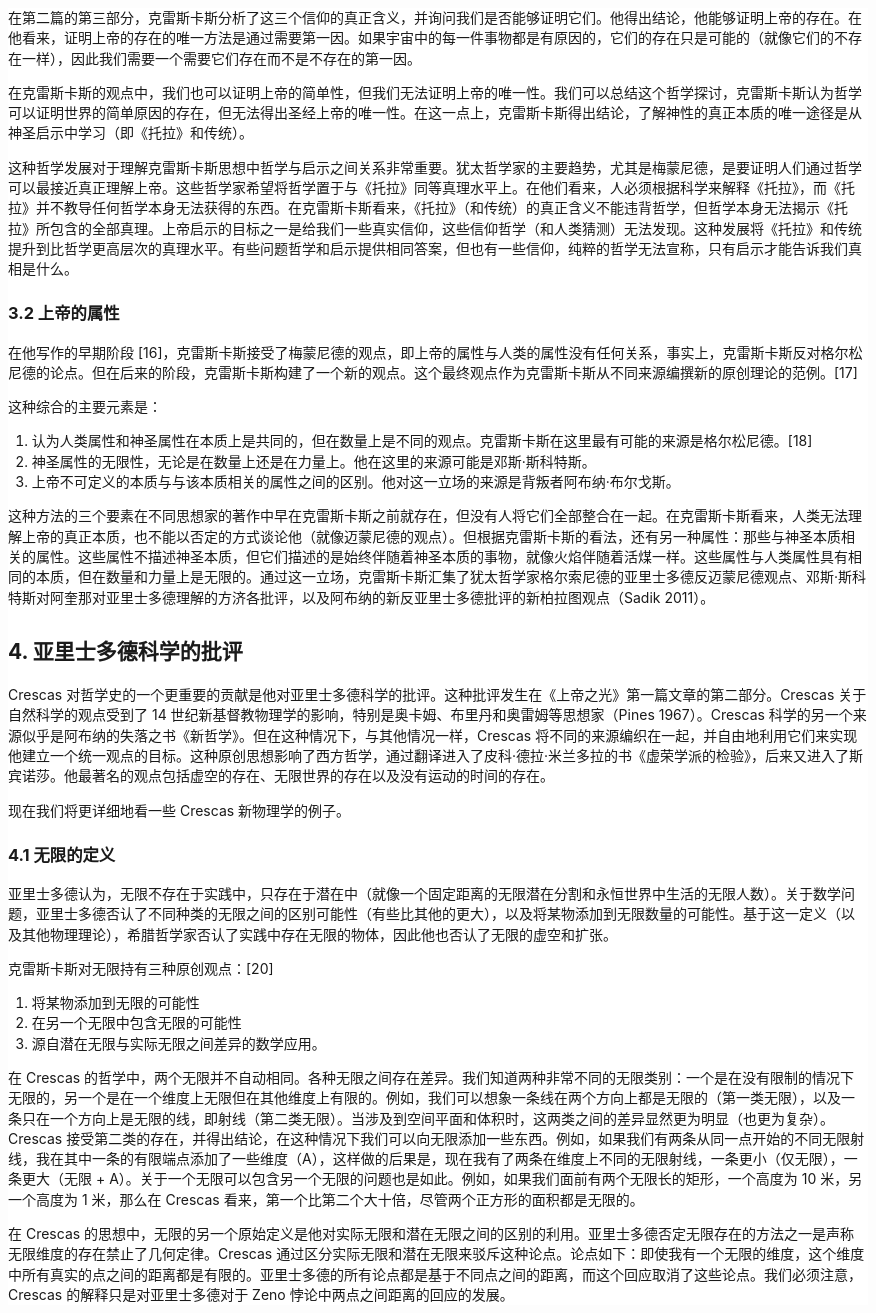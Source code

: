 在第二篇的第三部分，克雷斯卡斯分析了这三个信仰的真正含义，并询问我们是否能够证明它们。他得出结论，他能够证明上帝的存在。在他看来，证明上帝的存在的唯一方法是通过需要第一因。如果宇宙中的每一件事物都是有原因的，它们的存在只是可能的（就像它们的不存在一样），因此我们需要一个需要它们存在而不是不存在的第一因。

在克雷斯卡斯的观点中，我们也可以证明上帝的简单性，但我们无法证明上帝的唯一性。我们可以总结这个哲学探讨，克雷斯卡斯认为哲学可以证明世界的简单原因的存在，但无法得出圣经上帝的唯一性。在这一点上，克雷斯卡斯得出结论，了解神性的真正本质的唯一途径是从神圣启示中学习（即《托拉》和传统）。

这种哲学发展对于理解克雷斯卡斯思想中哲学与启示之间关系非常重要。犹太哲学家的主要趋势，尤其是梅蒙尼德，是要证明人们通过哲学可以最接近真正理解上帝。这些哲学家希望将哲学置于与《托拉》同等真理水平上。在他们看来，人必须根据科学来解释《托拉》，而《托拉》并不教导任何哲学本身无法获得的东西。在克雷斯卡斯看来，《托拉》（和传统）的真正含义不能违背哲学，但哲学本身无法揭示《托拉》所包含的全部真理。上帝启示的目标之一是给我们一些真实信仰，这些信仰哲学（和人类猜测）无法发现。这种发展将《托拉》和传统提升到比哲学更高层次的真理水平。有些问题哲学和启示提供相同答案，但也有一些信仰，纯粹的哲学无法宣称，只有启示才能告诉我们真相是什么。

### 3.2 上帝的属性

在他写作的早期阶段 [16]，克雷斯卡斯接受了梅蒙尼德的观点，即上帝的属性与人类的属性没有任何关系，事实上，克雷斯卡斯反对格尔松尼德的论点。但在后来的阶段，克雷斯卡斯构建了一个新的观点。这个最终观点作为克雷斯卡斯从不同来源编撰新的原创理论的范例。[17]

这种综合的主要元素是：

1. 认为人类属性和神圣属性在本质上是共同的，但在数量上是不同的观点。克雷斯卡斯在这里最有可能的来源是格尔松尼德。[18]
2. 神圣属性的无限性，无论是在数量上还是在力量上。他在这里的来源可能是邓斯·斯科特斯。
3. 上帝不可定义的本质与与该本质相关的属性之间的区别。他对这一立场的来源是背叛者阿布纳·布尔戈斯。

这种方法的三个要素在不同思想家的著作中早在克雷斯卡斯之前就存在，但没有人将它们全部整合在一起。在克雷斯卡斯看来，人类无法理解上帝的真正本质，也不能以否定的方式谈论他（就像迈蒙尼德的观点）。但根据克雷斯卡斯的看法，还有另一种属性：那些与神圣本质相关的属性。这些属性不描述神圣本质，但它们描述的是始终伴随着神圣本质的事物，就像火焰伴随着活煤一样。这些属性与人类属性具有相同的本质，但在数量和力量上是无限的。通过这一立场，克雷斯卡斯汇集了犹太哲学家格尔索尼德的亚里士多德反迈蒙尼德观点、邓斯·斯科特斯对阿奎那对亚里士多德理解的方济各批评，以及阿布纳的新反亚里士多德批评的新柏拉图观点（Sadik 2011）。

## 4. 亚里士多德科学的批评

Crescas 对哲学史的一个更重要的贡献是他对亚里士多德科学的批评。这种批评发生在《上帝之光》第一篇文章的第二部分。Crescas 关于自然科学的观点受到了 14 世纪新基督教物理学的影响，特别是奥卡姆、布里丹和奥雷姆等思想家（Pines 1967）。Crescas 科学的另一个来源似乎是阿布纳的失落之书《新哲学》。但在这种情况下，与其他情况一样，Crescas 将不同的来源编织在一起，并自由地利用它们来实现他建立一个统一观点的目标。这种原创思想影响了西方哲学，通过翻译进入了皮科·德拉·米兰多拉的书《虚荣学派的检验》，后来又进入了斯宾诺莎。他最著名的观点包括虚空的存在、无限世界的存在以及没有运动的时间的存在。

现在我们将更详细地看一些 Crescas 新物理学的例子。

### 4.1 无限的定义

亚里士多德认为，无限不存在于实践中，只存在于潜在中（就像一个固定距离的无限潜在分割和永恒世界中生活的无限人数）。关于数学问题，亚里士多德否认了不同种类的无限之间的区别可能性（有些比其他的更大），以及将某物添加到无限数量的可能性。基于这一定义（以及其他物理理论），希腊哲学家否认了实践中存在无限的物体，因此他也否认了无限的虚空和扩张。

克雷斯卡斯对无限持有三种原创观点：[20]

1. 将某物添加到无限的可能性
2. 在另一个无限中包含无限的可能性
3. 源自潜在无限与实际无限之间差异的数学应用。

在 Crescas 的哲学中，两个无限并不自动相同。各种无限之间存在差异。我们知道两种非常不同的无限类别：一个是在没有限制的情况下无限的，另一个是在一个维度上无限但在其他维度上有限的。例如，我们可以想象一条线在两个方向上都是无限的（第一类无限），以及一条只在一个方向上是无限的线，即射线（第二类无限）。当涉及到空间平面和体积时，这两类之间的差异显然更为明显（也更为复杂）。Crescas 接受第二类的存在，并得出结论，在这种情况下我们可以向无限添加一些东西。例如，如果我们有两条从同一点开始的不同无限射线，我在其中一条的有限端点添加了一些维度（A），这样做的后果是，现在我有了两条在维度上不同的无限射线，一条更小（仅无限），一条更大（无限 + A）。关于一个无限可以包含另一个无限的问题也是如此。例如，如果我们面前有两个无限长的矩形，一个高度为 10 米，另一个高度为 1 米，那么在 Crescas 看来，第一个比第二个大十倍，尽管两个正方形的面积都是无限的。

在 Crescas 的思想中，无限的另一个原始定义是他对实际无限和潜在无限之间的区别的利用。亚里士多德否定无限存在的方法之一是声称无限维度的存在禁止了几何定律。Crescas 通过区分实际无限和潜在无限来驳斥这种论点。论点如下：即使我有一个无限的维度，这个维度中所有真实的点之间的距离都是有限的。亚里士多德的所有论点都是基于不同点之间的距离，而这个回应取消了这些论点。我们必须注意，Crescas 的解释只是对亚里士多德对于 Zeno 悖论中两点之间距离的回应的发展。
